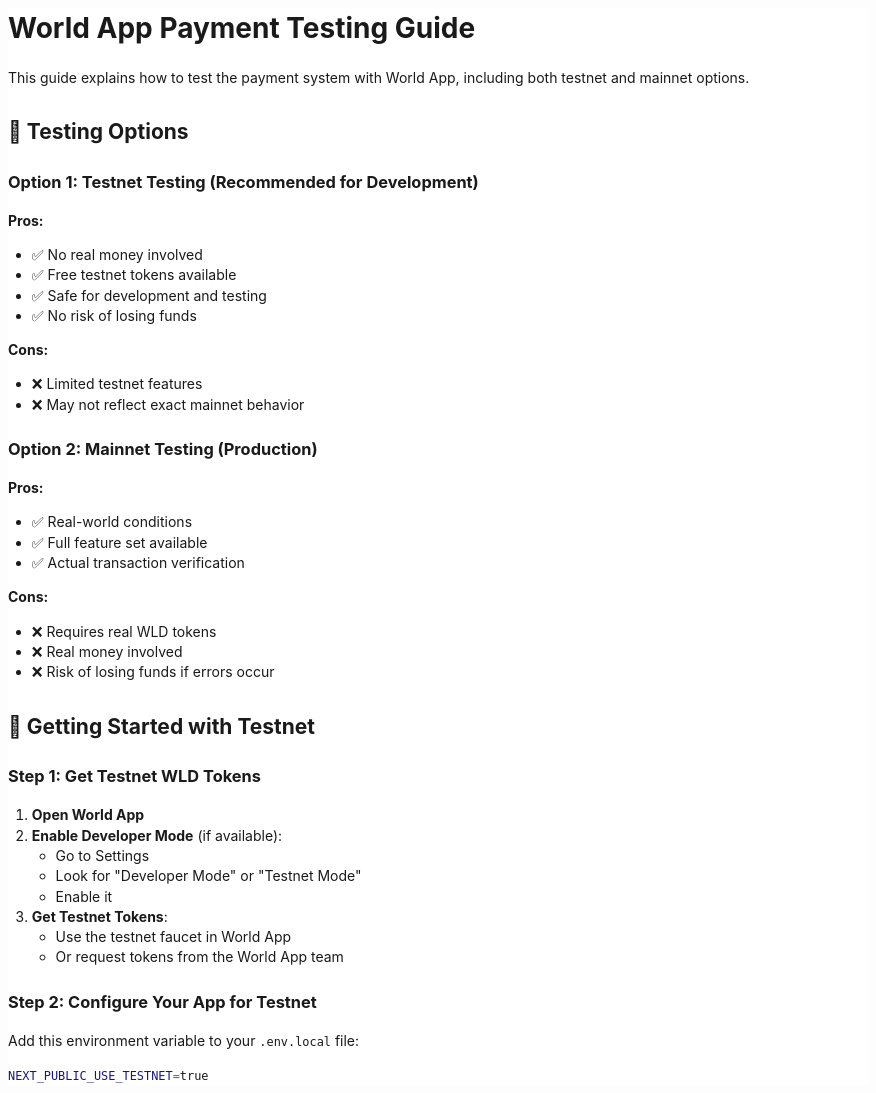 # World App Payment Testing Guide

This guide explains how to test the payment system with World App, including both testnet and mainnet options.

## 🧪 Testing Options

### Option 1: Testnet Testing (Recommended for Development)

**Pros:**
- ✅ No real money involved
- ✅ Free testnet tokens available
- ✅ Safe for development and testing
- ✅ No risk of losing funds

**Cons:**
- ❌ Limited testnet features
- ❌ May not reflect exact mainnet behavior

### Option 2: Mainnet Testing (Production)

**Pros:**
- ✅ Real-world conditions
- ✅ Full feature set available
- ✅ Actual transaction verification

**Cons:**
- ❌ Requires real WLD tokens
- ❌ Real money involved
- ❌ Risk of losing funds if errors occur

## 🚀 Getting Started with Testnet

### Step 1: Get Testnet WLD Tokens

1. **Open World App**
2. **Enable Developer Mode** (if available):
   - Go to Settings
   - Look for "Developer Mode" or "Testnet Mode"
   - Enable it
3. **Get Testnet Tokens**:
   - Use the testnet faucet in World App
   - Or request tokens from the World App team

### Step 2: Configure Your App for Testnet

Add this environment variable to your `.env.local` file:

```bash
NEXT_PUBLIC_USE_TESTNET=true
```
